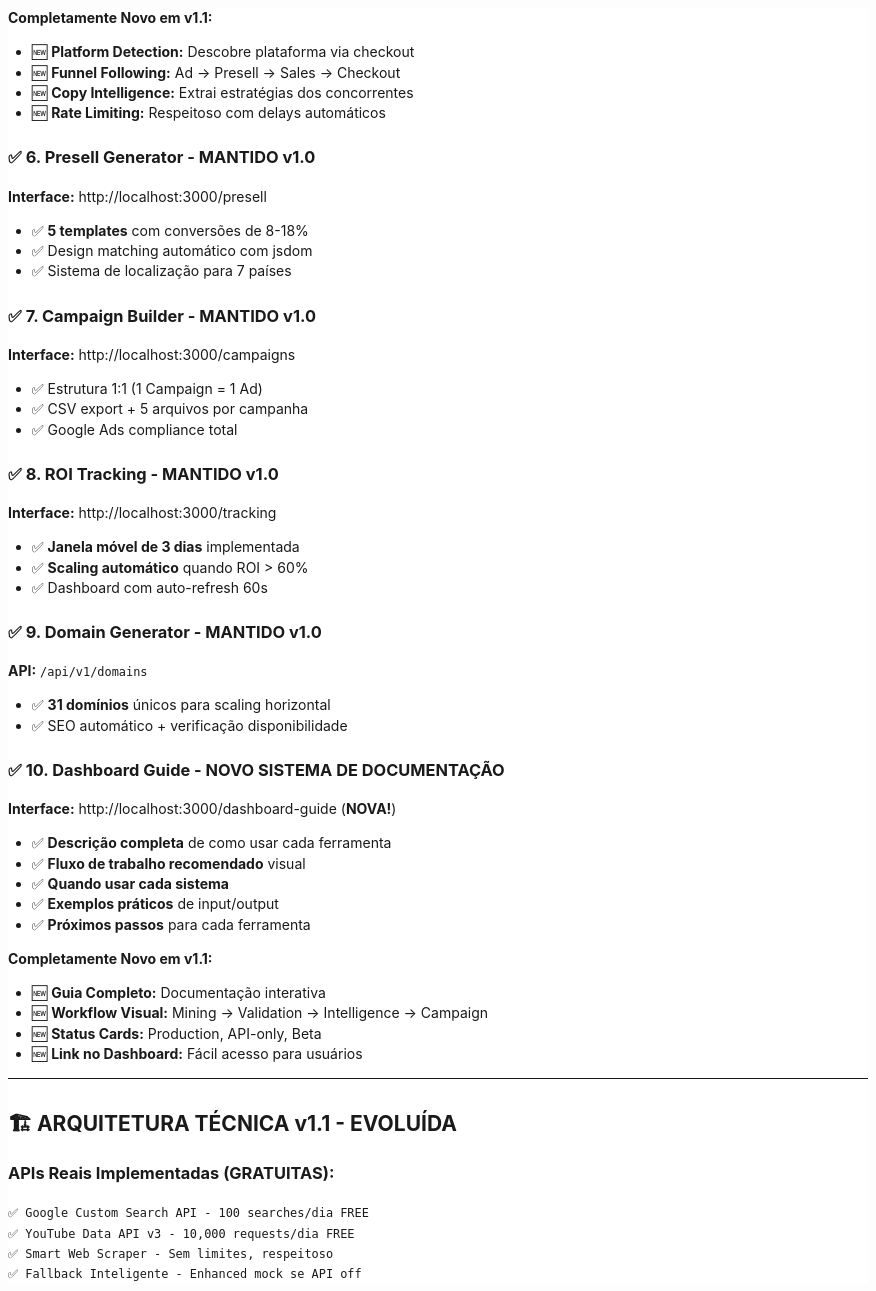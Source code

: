 **Completamente Novo em v1.1:**
- 🆕 **Platform Detection:** Descobre plataforma via checkout
- 🆕 **Funnel Following:** Ad → Presell → Sales → Checkout
- 🆕 **Copy Intelligence:** Extrai estratégias dos concorrentes
- 🆕 **Rate Limiting:** Respeitoso com delays automáticos

### **✅ 6. Presell Generator - MANTIDO v1.0**
**Interface:** http://localhost:3000/presell
- ✅ **5 templates** com conversões de 8-18%
- ✅ Design matching automático com jsdom
- ✅ Sistema de localização para 7 países

### **✅ 7. Campaign Builder - MANTIDO v1.0**
**Interface:** http://localhost:3000/campaigns
- ✅ Estrutura 1:1 (1 Campaign = 1 Ad)
- ✅ CSV export + 5 arquivos por campanha
- ✅ Google Ads compliance total

### **✅ 8. ROI Tracking - MANTIDO v1.0**
**Interface:** http://localhost:3000/tracking
- ✅ **Janela móvel de 3 dias** implementada
- ✅ **Scaling automático** quando ROI > 60%
- ✅ Dashboard com auto-refresh 60s

### **✅ 9. Domain Generator - MANTIDO v1.0** 
**API:** `/api/v1/domains`
- ✅ **31 domínios** únicos para scaling horizontal
- ✅ SEO automático + verificação disponibilidade

### **✅ 10. Dashboard Guide - NOVO SISTEMA DE DOCUMENTAÇÃO**
**Interface:** http://localhost:3000/dashboard-guide (**NOVA!**)
- ✅ **Descrição completa** de como usar cada ferramenta
- ✅ **Fluxo de trabalho recomendado** visual
- ✅ **Quando usar cada sistema**
- ✅ **Exemplos práticos** de input/output
- ✅ **Próximos passos** para cada ferramenta

**Completamente Novo em v1.1:**
- 🆕 **Guia Completo:** Documentação interativa
- 🆕 **Workflow Visual:** Mining → Validation → Intelligence → Campaign
- 🆕 **Status Cards:** Production, API-only, Beta
- 🆕 **Link no Dashboard:** Fácil acesso para usuários

---

## 🏗️ **ARQUITETURA TÉCNICA v1.1 - EVOLUÍDA**

### **APIs Reais Implementadas (GRATUITAS):**
```
✅ Google Custom Search API - 100 searches/dia FREE
✅ YouTube Data API v3 - 10,000 requests/dia FREE  
✅ Smart Web Scraper - Sem limites, respeitoso
✅ Fallback Inteligente - Enhanced mock se API off
```

